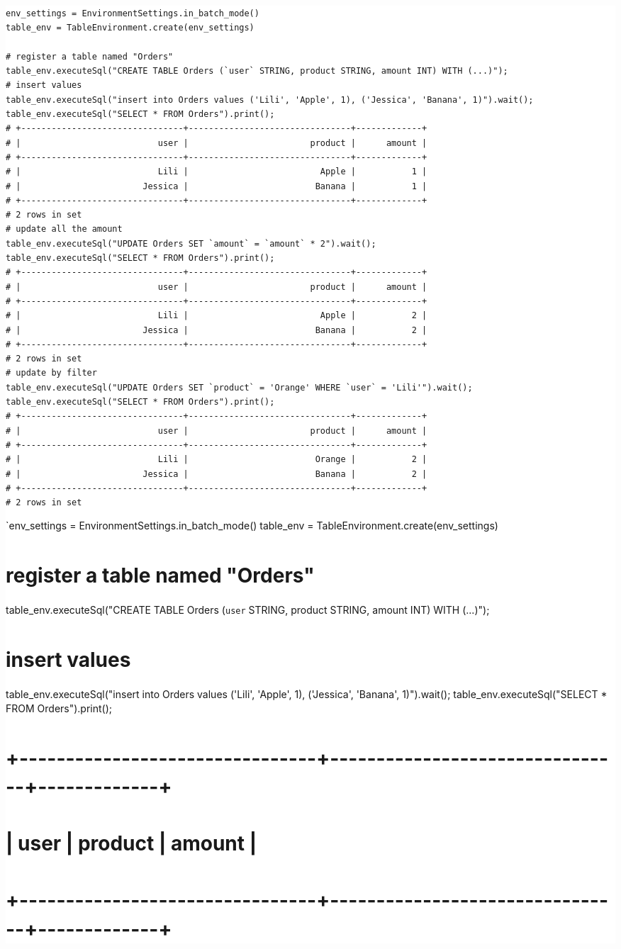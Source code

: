 ```
env_settings = EnvironmentSettings.in_batch_mode()
table_env = TableEnvironment.create(env_settings)

# register a table named "Orders"
table_env.executeSql("CREATE TABLE Orders (`user` STRING, product STRING, amount INT) WITH (...)");
# insert values
table_env.executeSql("insert into Orders values ('Lili', 'Apple', 1), ('Jessica', 'Banana', 1)").wait();
table_env.executeSql("SELECT * FROM Orders").print();
# +--------------------------------+--------------------------------+-------------+
# |                           user |                        product |      amount |
# +--------------------------------+--------------------------------+-------------+
# |                           Lili |                          Apple |           1 |
# |                        Jessica |                         Banana |           1 |
# +--------------------------------+--------------------------------+-------------+
# 2 rows in set
# update all the amount
table_env.executeSql("UPDATE Orders SET `amount` = `amount` * 2").wait();
table_env.executeSql("SELECT * FROM Orders").print();
# +--------------------------------+--------------------------------+-------------+
# |                           user |                        product |      amount |
# +--------------------------------+--------------------------------+-------------+
# |                           Lili |                          Apple |           2 |
# |                        Jessica |                         Banana |           2 |
# +--------------------------------+--------------------------------+-------------+
# 2 rows in set
# update by filter
table_env.executeSql("UPDATE Orders SET `product` = 'Orange' WHERE `user` = 'Lili'").wait();
table_env.executeSql("SELECT * FROM Orders").print();
# +--------------------------------+--------------------------------+-------------+
# |                           user |                        product |      amount |
# +--------------------------------+--------------------------------+-------------+
# |                           Lili |                         Orange |           2 |
# |                        Jessica |                         Banana |           2 |
# +--------------------------------+--------------------------------+-------------+
# 2 rows in set

```

`env_settings = EnvironmentSettings.in_batch_mode()
table_env = TableEnvironment.create(env_settings)

# register a table named "Orders"
table_env.executeSql("CREATE TABLE Orders (`user` STRING, product STRING, amount INT) WITH (...)");
# insert values
table_env.executeSql("insert into Orders values ('Lili', 'Apple', 1), ('Jessica', 'Banana', 1)").wait();
table_env.executeSql("SELECT * FROM Orders").print();
# +--------------------------------+--------------------------------+-------------+
# |                           user |                        product |      amount |
# +--------------------------------+--------------------------------+-------------+